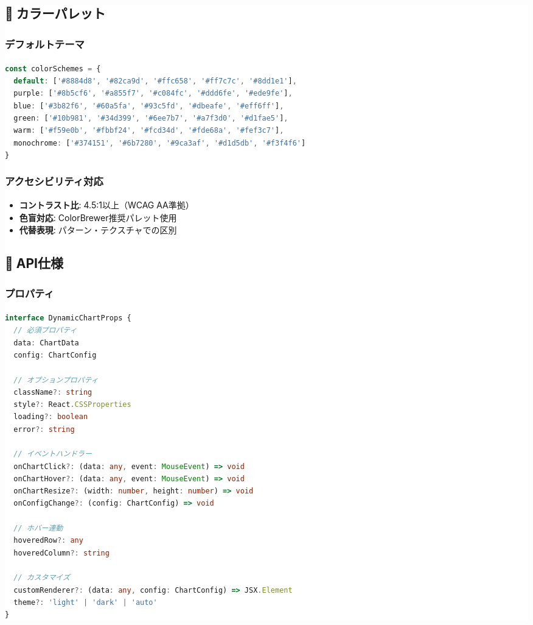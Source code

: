 ## 🎨 カラーパレット

### デフォルトテーマ
```typescript
const colorSchemes = {
  default: ['#8884d8', '#82ca9d', '#ffc658', '#ff7c7c', '#8dd1e1'],
  purple: ['#8b5cf6', '#a855f7', '#c084fc', '#ddd6fe', '#ede9fe'],
  blue: ['#3b82f6', '#60a5fa', '#93c5fd', '#dbeafe', '#eff6ff'],
  green: ['#10b981', '#34d399', '#6ee7b7', '#a7f3d0', '#d1fae5'],
  warm: ['#f59e0b', '#fbbf24', '#fcd34d', '#fde68a', '#fef3c7'],
  monochrome: ['#374151', '#6b7280', '#9ca3af', '#d1d5db', '#f3f4f6']
}
```

### アクセシビリティ対応
- **コントラスト比**: 4.5:1以上（WCAG AA準拠）
- **色盲対応**: ColorBrewer推奨パレット使用
- **代替表現**: パターン・テクスチャでの区別

## 🔌 API仕様

### プロパティ
```typescript
interface DynamicChartProps {
  // 必須プロパティ
  data: ChartData
  config: ChartConfig
  
  // オプションプロパティ
  className?: string
  style?: React.CSSProperties
  loading?: boolean
  error?: string
  
  // イベントハンドラー
  onChartClick?: (data: any, event: MouseEvent) => void
  onChartHover?: (data: any, event: MouseEvent) => void
  onChartResize?: (width: number, height: number) => void
  onConfigChange?: (config: ChartConfig) => void
  
  // ホバー連動
  hoveredRow?: any
  hoveredColumn?: string
  
  // カスタマイズ
  customRenderer?: (data: any, config: ChartConfig) => JSX.Element
  theme?: 'light' | 'dark' | 'auto'
}
```
